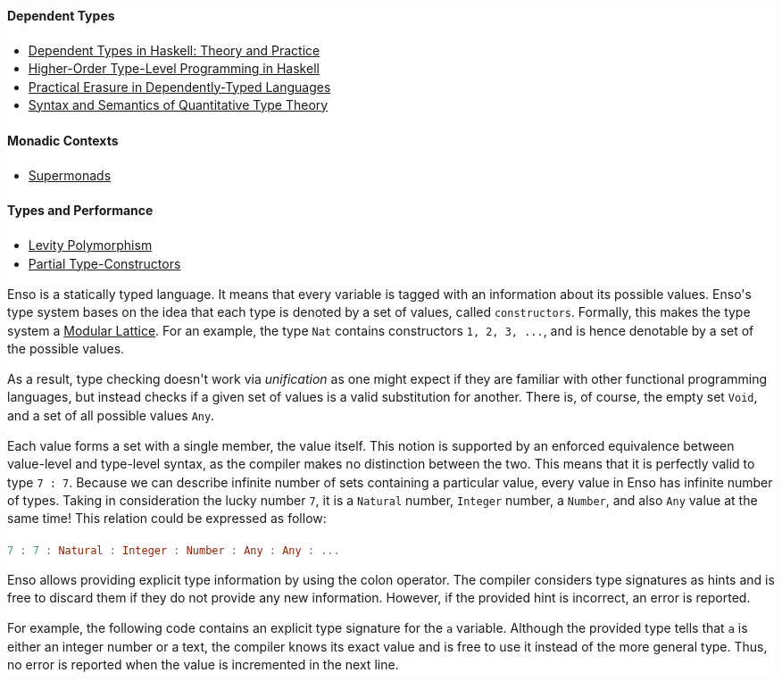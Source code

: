 #### Dependent Types
- [Dependent Types in Haskell: Theory and Practice](https://cs.brynmawr.edu/~rae/papers/2016/thesis/eisenberg-thesis.pdf)
- [Higher-Order Type-Level Programming in Haskell](https://www.microsoft.com/en-us/research/uploads/prod/2019/03/ho-haskell-5c8bb4918a4de.pdf)
- [Practical Erasure in Dependently-Typed Languages](https://eb.host.cs.st-andrews.ac.uk/drafts/dtp-erasure-draft.pdf)
- [Syntax and Semantics of Quantitative Type Theory](https://bentnib.org/quantitative-type-theory.pdf)

#### Monadic Contexts
- [Supermonads](http://eprints.nottingham.ac.uk/36156/1/paper.pdf)

#### Types and Performance
- [Levity Polymorphism](https://cs.brynmawr.edu/~rae/papers/2017/levity/levity-extended.pdf)
- [Partial Type-Constructors](https://cs.brynmawr.edu/~rae/papers/2019/partialdata/partialdata.pdf)

 

Enso is a statically typed language. It means that every variable is tagged with
an information about its possible values. Enso's type system bases on the idea
that each type is denoted by a set of values, called `constructors`. Formally,
this makes the type system a
[Modular Lattice](https://en.wikipedia.org/wiki/Modular_lattice). For an
example, the type `Nat` contains constructors `1, 2, 3, ...`, and is hence
denotable by a set of the possible values.

As a result, type checking doesn't work via _unification_ as one might expect if
they are familiar with other functional programming languages, but instead
checks if a given set of values is a valid substitution for another. There is,
of course, the empty set `Void`, and a set of all possible values `Any`.

Each value forms a set with a single member, the value itself. This notion is
supported by an enforced equivalence between value-level and type-level syntax,
as the compiler makes no distinction between the two. This means that it is
perfectly valid to type `7 : 7`. Because we can describe infinite number of sets
containing a particular value, every value in Enso has infinite number of types.
Taking in consideration the lucky number `7`, it is a `Natural` number,
`Integer` number, a `Number`, and also `Any` value at the same time! This
relation could be expressed as follow:

```haskell
7 : 7 : Natural : Integer : Number : Any : Any : ...
```



Enso allows providing explicit type information by using the colon operator. The
compiler considers type signatures as hints and is free to discard them if they
do not provide any new information. However, if the provided hint is incorrect,
an error is reported.

For example, the following code contains an explicit type signature for the `a`
variable. Although the provided type tells that `a` is either an integer number
or a text, the compiler knows its exact value and is free to use it instead of
the more general type. Thus, no error is reported when the value is incremented
in the next line.
